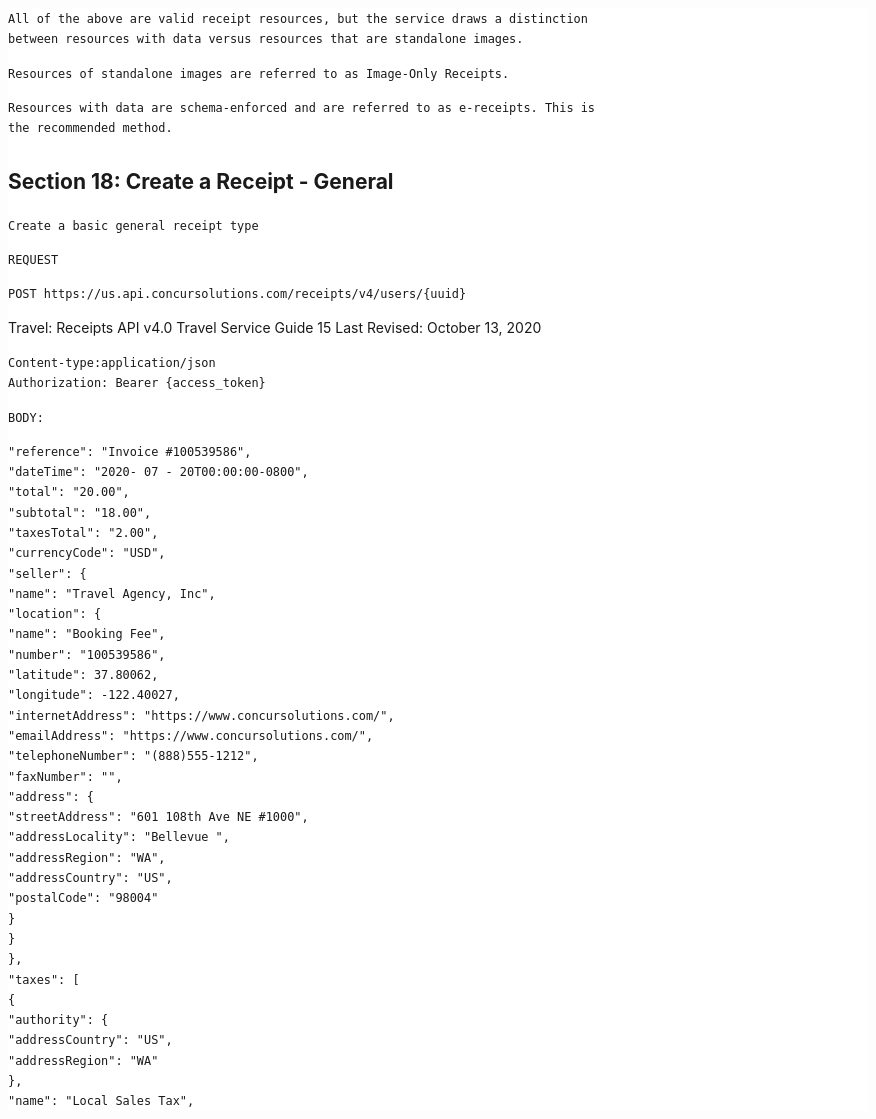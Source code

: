 ```
All of the above are valid receipt resources, but the service draws a distinction
between resources with data versus resources that are standalone images.
```
```
Resources of standalone images are referred to as Image-Only Receipts.
```
```
Resources with data are schema-enforced and are referred to as e-receipts. This is
the recommended method.
```
## Section 18: Create a Receipt - General

```
Create a basic general receipt type
```
```
REQUEST
```
```
POST https://us.api.concursolutions.com/receipts/v4/users/{uuid}
```

Travel: Receipts API v4.0 Travel Service Guide 15
Last Revised: October 13, 2020

```
Content-type:application/json
Authorization: Bearer {access_token}
```
```
BODY:
```
```
"reference": "Invoice #100539586",
"dateTime": "2020- 07 - 20T00:00:00-0800",
"total": "20.00",
"subtotal": "18.00",
"taxesTotal": "2.00",
"currencyCode": "USD",
"seller": {
"name": "Travel Agency, Inc",
"location": {
"name": "Booking Fee",
"number": "100539586",
"latitude": 37.80062,
"longitude": -122.40027,
"internetAddress": "https://www.concursolutions.com/",
"emailAddress": "https://www.concursolutions.com/",
"telephoneNumber": "(888)555-1212",
"faxNumber": "",
"address": {
"streetAddress": "601 108th Ave NE #1000",
"addressLocality": "Bellevue ",
"addressRegion": "WA",
"addressCountry": "US",
"postalCode": "98004"
}
}
},
"taxes": [
{
"authority": {
"addressCountry": "US",
"addressRegion": "WA"
},
"name": "Local Sales Tax",
```